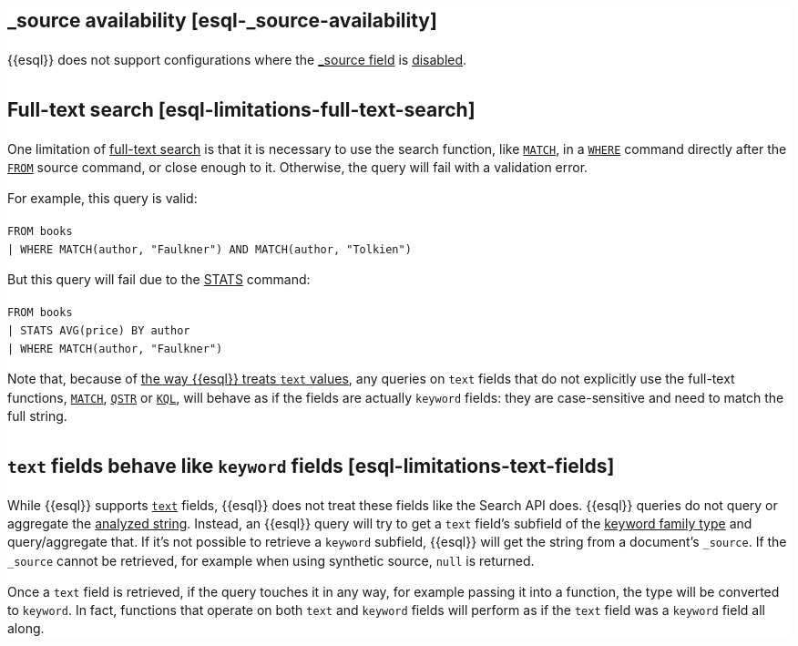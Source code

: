 
## _source availability [esql-_source-availability]

{{esql}} does not support configurations where the [_source field](/reference/elasticsearch/mapping-reference/mapping-source-field.md) is [disabled](/reference/elasticsearch/mapping-reference/mapping-source-field.md#disable-source-field).

## Full-text search [esql-limitations-full-text-search]

One limitation of [full-text search](/reference/query-languages/esql/functions-operators/search-functions.md) is that it is necessary to use the search function,
like [`MATCH`](/reference/query-languages/esql/functions-operators/search-functions.md#esql-match),
in a [`WHERE`](/reference/query-languages/esql/commands/where.md) command directly after the
[`FROM`](/reference/query-languages/esql/commands/from.md) source command, or close enough to it.
Otherwise, the query will fail with a validation error.

For example, this query is valid:

```esql
FROM books
| WHERE MATCH(author, "Faulkner") AND MATCH(author, "Tolkien")
```

But this query will fail due to the [STATS](/reference/query-languages/esql/commands/stats-by.md) command:

```esql
FROM books
| STATS AVG(price) BY author
| WHERE MATCH(author, "Faulkner")
```

Note that, because of [the way {{esql}} treats `text` values](#esql-limitations-text-fields),
any queries on `text` fields that do not explicitly use the full-text functions,
[`MATCH`](/reference/query-languages/esql/functions-operators/search-functions.md#esql-match),
[`QSTR`](/reference/query-languages/esql/functions-operators/search-functions.md#esql-qstr) or
[`KQL`](/reference/query-languages/esql/functions-operators/search-functions.md#esql-kql),
will behave as if the fields are actually `keyword` fields: they are case-sensitive and need to match the full string.


## `text` fields behave like `keyword` fields [esql-limitations-text-fields]

While {{esql}} supports [`text`](/reference/elasticsearch/mapping-reference/text.md) fields, {{esql}} does not treat these fields like the Search API does. {{esql}} queries do not query or aggregate the [analyzed string](docs-content://manage-data/data-store/text-analysis.md). Instead, an {{esql}} query will try to get a `text` field’s subfield of the [keyword family type](/reference/elasticsearch/mapping-reference/keyword.md) and query/aggregate that. If it’s not possible to retrieve a `keyword` subfield, {{esql}} will get the string from a document’s `_source`. If the `_source` cannot be retrieved, for example when using synthetic source, `null` is returned.

Once a `text` field is retrieved, if the query touches it in any way, for example passing it into a function, the type will be converted to `keyword`. In fact, functions that operate on both `text` and `keyword` fields will perform as if the `text` field was a `keyword` field all along.
